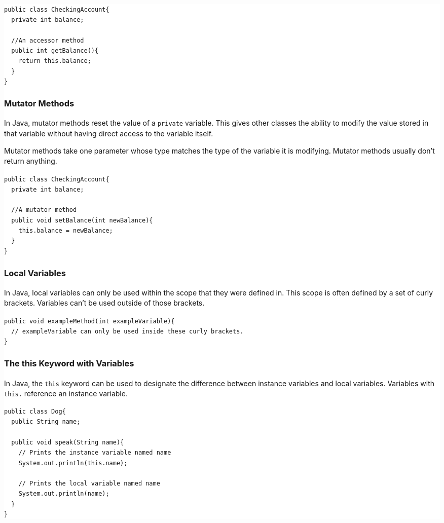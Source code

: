 ```
public class CheckingAccount{
  private int balance;
  
  //An accessor method
  public int getBalance(){
    return this.balance;
  }
}
```

### Mutator Methods

In Java, mutator methods reset the value of a `private` variable. This gives other classes the ability to modify the value stored in that variable without having direct access to the variable itself.

Mutator methods take one parameter whose type matches the type of the variable it is modifying. Mutator methods usually don’t return anything.

```
public class CheckingAccount{
  private int balance;
  
  //A mutator method
  public void setBalance(int newBalance){
    this.balance = newBalance;
  }
}
```

### Local Variables

In Java, local variables can only be used within the scope that they were defined in. This scope is often defined by a set of curly brackets. Variables can’t be used outside of those brackets.

```
public void exampleMethod(int exampleVariable){
  // exampleVariable can only be used inside these curly brackets.
}
```

### The this Keyword with Variables

In Java, the `this` keyword can be used to designate the difference between instance variables and local variables. Variables with `this.` reference an instance variable.

```
public class Dog{
  public String name;
 
  public void speak(String name){
    // Prints the instance variable named name
    System.out.println(this.name);
 
    // Prints the local variable named name
    System.out.println(name);
  }
}
```
